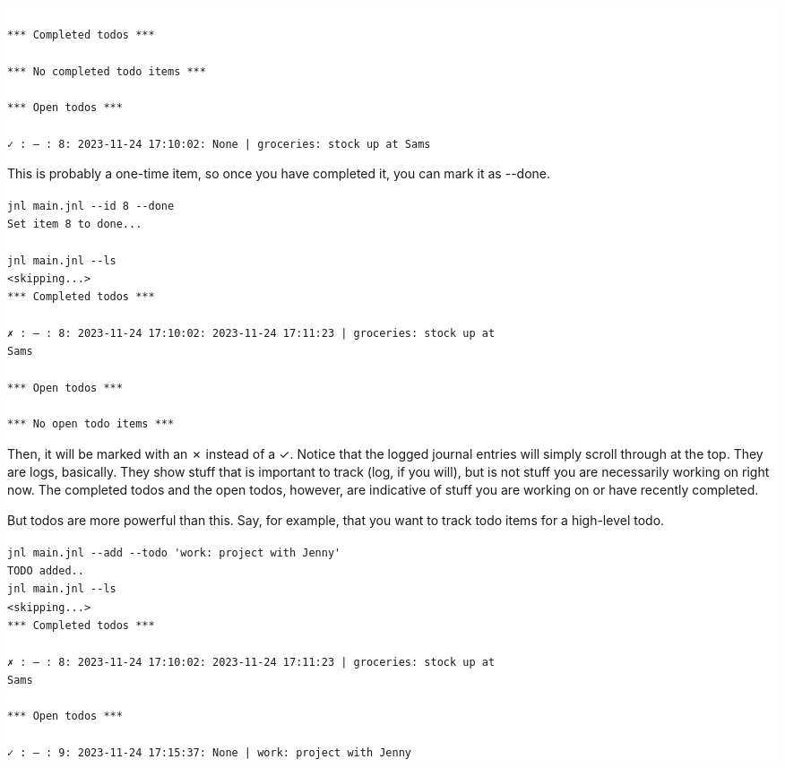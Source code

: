 ```

*** Completed todos ***

*** No completed todo items ***

*** Open todos ***

✓ : — : 8: 2023-11-24 17:10:02: None | groceries: stock up at Sams
```

This is probably a one-time item, so once you have completed it, you can mark
it as --done.

```
jnl main.jnl --id 8 --done
Set item 8 to done...

jnl main.jnl --ls
<skipping...>
*** Completed todos ***

✗ : — : 8: 2023-11-24 17:10:02: 2023-11-24 17:11:23 | groceries: stock up at
Sams

*** Open todos ***

*** No open todo items ***
```

Then, it will be marked with an ✗ instead of a ✓. Notice that the logged
journal entries will simply scroll through at the top. They are logs,
basically. They show stuff that is important to track (log, if you will),
but is not stuff you are necessarily working on right now. The completed
todos and the open todos, however, are indicative of stuff you are working
on or have recently completed.

But todos are more powerful than this. Say, for example, that you want to
track todo items for a high-level todo.

```
jnl main.jnl --add --todo 'work: project with Jenny'
TODO added..
jnl main.jnl --ls
<skipping...>
*** Completed todos ***

✗ : — : 8: 2023-11-24 17:10:02: 2023-11-24 17:11:23 | groceries: stock up at
Sams

*** Open todos ***

✓ : — : 9: 2023-11-24 17:15:37: None | work: project with Jenny
```
